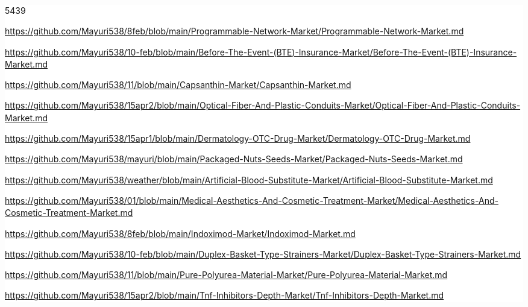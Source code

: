 5439</p><p><a href="https://github.com/Mayuri538/8feb/blob/main/Programmable-Network-Market/Programmable-Network-Market.md">https://github.com/Mayuri538/8feb/blob/main/Programmable-Network-Market/Programmable-Network-Market.md</a></p><p><a href="https://github.com/Mayuri538/10-feb/blob/main/Before-The-Event-(BTE)-Insurance-Market/Before-The-Event-(BTE)-Insurance-Market.md">https://github.com/Mayuri538/10-feb/blob/main/Before-The-Event-(BTE)-Insurance-Market/Before-The-Event-(BTE)-Insurance-Market.md</a></p><p><a href="https://github.com/Mayuri538/11/blob/main/Capsanthin-Market/Capsanthin-Market.md">https://github.com/Mayuri538/11/blob/main/Capsanthin-Market/Capsanthin-Market.md</a></p><p><a href="https://github.com/Mayuri538/15apr2/blob/main/Optical-Fiber-And-Plastic-Conduits-Market/Optical-Fiber-And-Plastic-Conduits-Market.md">https://github.com/Mayuri538/15apr2/blob/main/Optical-Fiber-And-Plastic-Conduits-Market/Optical-Fiber-And-Plastic-Conduits-Market.md</a></p><p><a href="https://github.com/Mayuri538/15apr1/blob/main/Dermatology-OTC-Drug-Market/Dermatology-OTC-Drug-Market.md">https://github.com/Mayuri538/15apr1/blob/main/Dermatology-OTC-Drug-Market/Dermatology-OTC-Drug-Market.md</a></p><p><a href="https://github.com/Mayuri538/mayuri/blob/main/Packaged-Nuts-Seeds-Market/Packaged-Nuts-Seeds-Market.md">https://github.com/Mayuri538/mayuri/blob/main/Packaged-Nuts-Seeds-Market/Packaged-Nuts-Seeds-Market.md</a></p><p><a href="https://github.com/Mayuri538/weather/blob/main/Artificial-Blood-Substitute-Market/Artificial-Blood-Substitute-Market.md">https://github.com/Mayuri538/weather/blob/main/Artificial-Blood-Substitute-Market/Artificial-Blood-Substitute-Market.md</a></p><p><a href="https://github.com/Mayuri538/01/blob/main/Medical-Aesthetics-And-Cosmetic-Treatment-Market/Medical-Aesthetics-And-Cosmetic-Treatment-Market.md">https://github.com/Mayuri538/01/blob/main/Medical-Aesthetics-And-Cosmetic-Treatment-Market/Medical-Aesthetics-And-Cosmetic-Treatment-Market.md</a></p><p><a href="https://github.com/Mayuri538/8feb/blob/main/Indoximod-Market/Indoximod-Market.md">https://github.com/Mayuri538/8feb/blob/main/Indoximod-Market/Indoximod-Market.md</a></p><p><a href="https://github.com/Mayuri538/10-feb/blob/main/Duplex-Basket-Type-Strainers-Market/Duplex-Basket-Type-Strainers-Market.md">https://github.com/Mayuri538/10-feb/blob/main/Duplex-Basket-Type-Strainers-Market/Duplex-Basket-Type-Strainers-Market.md</a></p><p><a href="https://github.com/Mayuri538/11/blob/main/Pure-Polyurea-Material-Market/Pure-Polyurea-Material-Market.md">https://github.com/Mayuri538/11/blob/main/Pure-Polyurea-Material-Market/Pure-Polyurea-Material-Market.md</a></p><p><a href="https://github.com/Mayuri538/15apr2/blob/main/Tnf-Inhibitors-Depth-Market/Tnf-Inhibitors-Depth-Market.md">https://github.com/Mayuri538/15apr2/blob/main/Tnf-Inhibitors-Depth-Market/Tnf-Inhibitors-Depth-Market.md</a></p>
